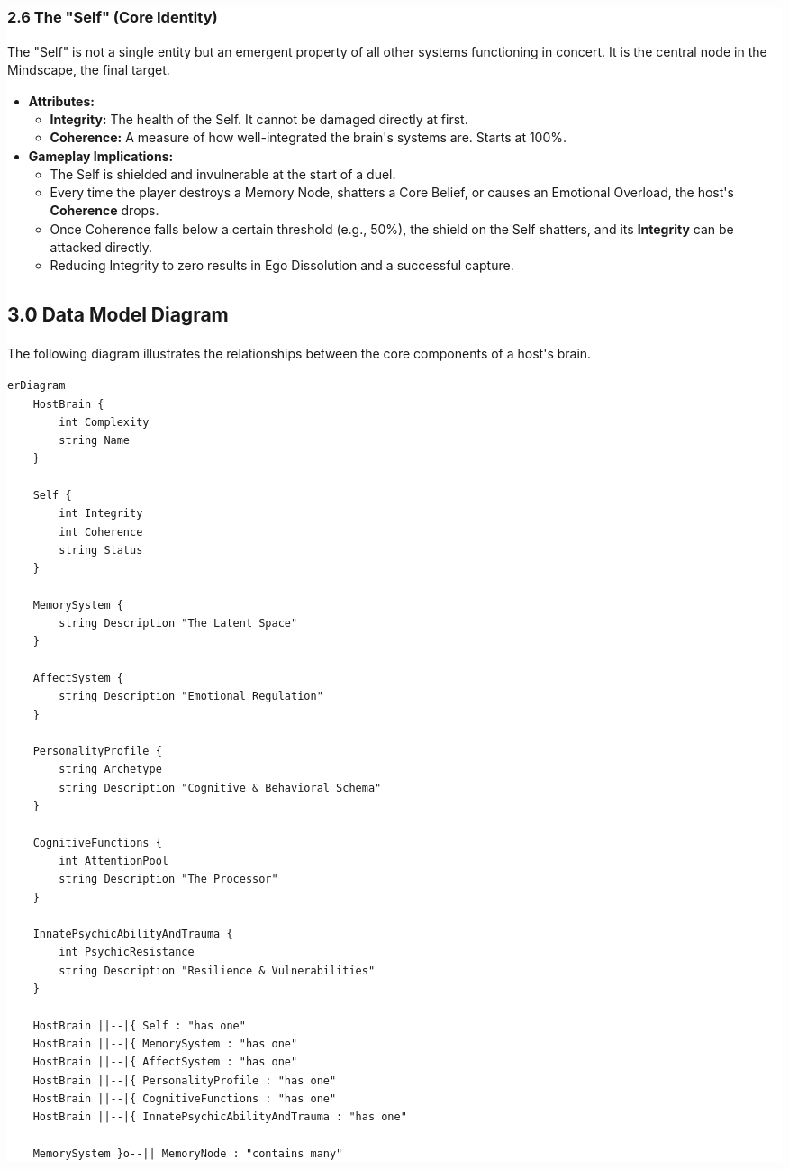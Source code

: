 ### **2.6 The "Self" (Core Identity)**

The "Self" is not a single entity but an emergent property of all other systems functioning in concert. It is the central node in the Mindscape, the final target.

* **Attributes:**  
  * **Integrity:** The health of the Self. It cannot be damaged directly at first.  
  * **Coherence:** A measure of how well-integrated the brain's systems are. Starts at 100%.  
* **Gameplay Implications:**  
  * The Self is shielded and invulnerable at the start of a duel.  
  * Every time the player destroys a Memory Node, shatters a Core Belief, or causes an Emotional Overload, the host's **Coherence** drops.  
  * Once Coherence falls below a certain threshold (e.g., 50%), the shield on the Self shatters, and its **Integrity** can be attacked directly.  
  * Reducing Integrity to zero results in Ego Dissolution and a successful capture.

## **3.0 Data Model Diagram**

The following diagram illustrates the relationships between the core components of a host's brain.

```mermaid
erDiagram  
    HostBrain {  
        int Complexity  
        string Name  
    }

    Self {  
        int Integrity  
        int Coherence  
        string Status  
    }

    MemorySystem {  
        string Description "The Latent Space"  
    }

    AffectSystem {  
        string Description "Emotional Regulation"  
    }

    PersonalityProfile {  
        string Archetype  
        string Description "Cognitive & Behavioral Schema"  
    }

    CognitiveFunctions {  
        int AttentionPool  
        string Description "The Processor"  
    }

    InnatePsychicAbilityAndTrauma {  
        int PsychicResistance  
        string Description "Resilience & Vulnerabilities"  
    }

    HostBrain ||--|{ Self : "has one"  
    HostBrain ||--|{ MemorySystem : "has one"  
    HostBrain ||--|{ AffectSystem : "has one"  
    HostBrain ||--|{ PersonalityProfile : "has one"  
    HostBrain ||--|{ CognitiveFunctions : "has one"  
    HostBrain ||--|{ InnatePsychicAbilityAndTrauma : "has one"

    MemorySystem }o--|| MemoryNode : "contains many"  
```